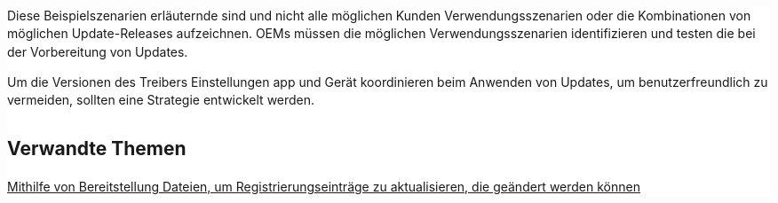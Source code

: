  

Diese Beispielszenarien erläuternde sind und nicht alle möglichen Kunden Verwendungsszenarien oder die Kombinationen von möglichen Update-Releases aufzeichnen. OEMs müssen die möglichen Verwendungsszenarien identifizieren und testen die bei der Vorbereitung von Updates.

Um die Versionen des Treibers Einstellungen app und Gerät koordinieren beim Anwenden von Updates, um benutzerfreundlich zu vermeiden, sollten eine Strategie entwickelt werden.

## <a name="span-idrelatedtopicsspanrelated-topics"></a><span id="related_topics"></span>Verwandte Themen


[Mithilfe von Bereitstellung Dateien, um Registrierungseinträge zu aktualisieren, die geändert werden können](using-provisioning-files-to-update-registry-settings-that-may-change.md)

 

 






